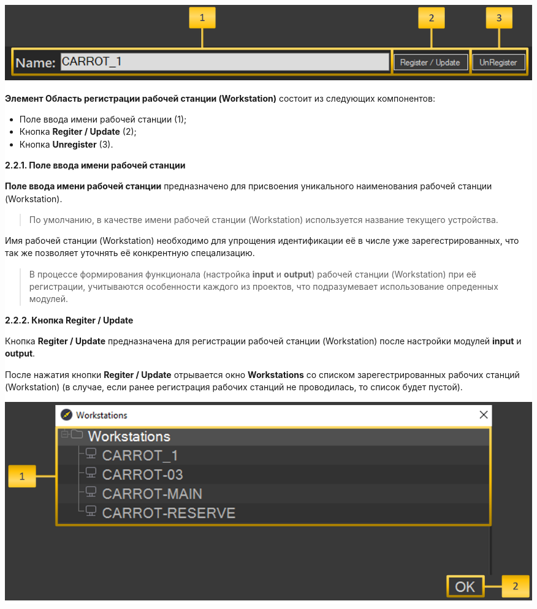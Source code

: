 ![Launcher_Workstation_Name_Input_Field](..\images\Launcher\Launcher%20Workstation%20Name%20Input%20Field.png)

**Элемент Область регистрации рабочей станции (Workstation)** состоит из следующих компонентов:

- Поле ввода имени рабочей станции (1);
- Кнопка **Regiter / Update** (2);
- Кнопка **Unregister** (3).

**2.2.1. Поле ввода имени рабочей станции**

**Поле ввода имени рабочей станции** предназначено для присвоения уникального наименования рабочей станции (Workstation).

>По умолчанию, в качестве имени рабочей станции (Workstation) используется название текущего устройства.

Имя рабочей станции (Workstation) необходимо для упрощения идентификации её в числе уже зарегестрированных, что так же позволяет уточнять её конкрентную спецализацию.

>В процессе формирования функционала (настройка **input** и **output**) рабочей станции (Workstation) при её регистрации, учитываются особенности каждого из проектов, что подразумевает использование опреденных модулей.

**2.2.2. Кнопка Regiter / Update**

Кнопка **Regiter / Update** предназначена для регистрации рабочей станции (Workstation) после настройки модулей **input** и **output**.

После нажатия кнопки **Regiter / Update** отрывается окно **Workstations** со списком зарегестрированных рабочих станций (Workstation) (в случае, если ранее регистрация рабочих станций не проводилась, то список будет пустой).

![Launcher_Workstation](..\images\Launcher\Launcher%20Workstation.png)
